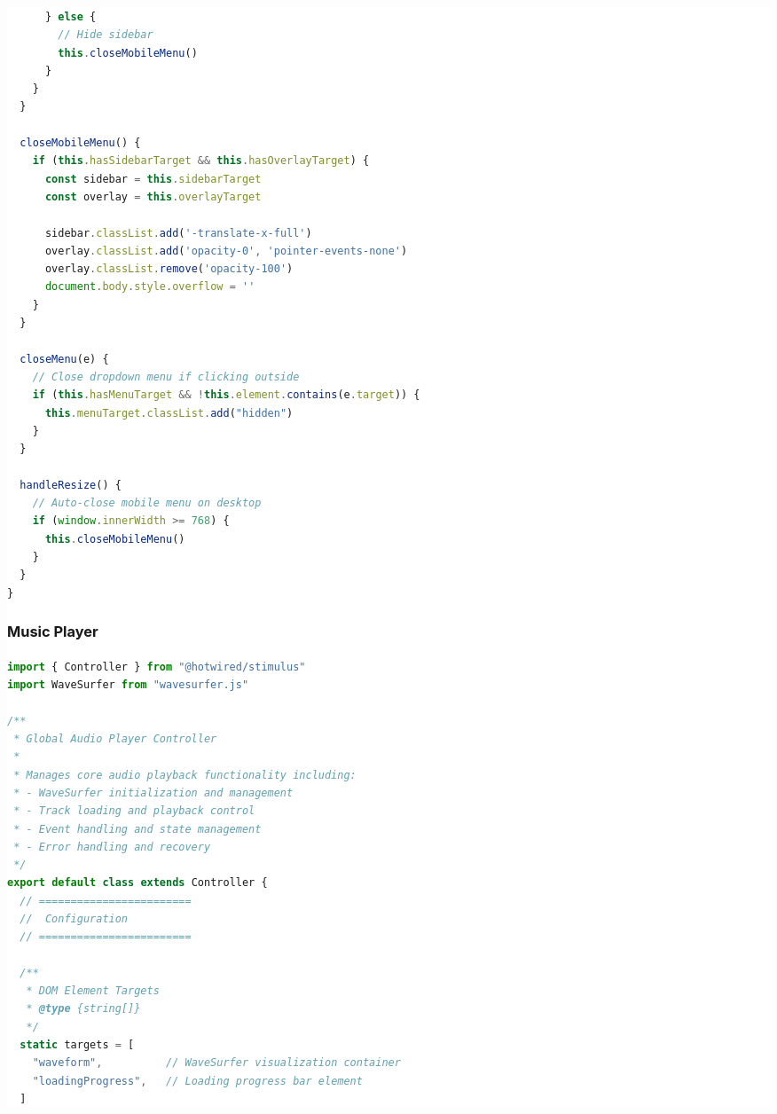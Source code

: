 ```js
      } else {
        // Hide sidebar
        this.closeMobileMenu()
      }
    }
  }

  closeMobileMenu() {
    if (this.hasSidebarTarget && this.hasOverlayTarget) {
      const sidebar = this.sidebarTarget
      const overlay = this.overlayTarget
      
      sidebar.classList.add('-translate-x-full')
      overlay.classList.add('opacity-0', 'pointer-events-none')
      overlay.classList.remove('opacity-100')
      document.body.style.overflow = ''
    }
  }

  closeMenu(e) {
    // Close dropdown menu if clicking outside
    if (this.hasMenuTarget && !this.element.contains(e.target)) {
      this.menuTarget.classList.add("hidden")
    }
  }

  handleResize() {
    // Auto-close mobile menu on desktop
    if (window.innerWidth >= 768) {
      this.closeMobileMenu()
    }
  }
}
```

### Music Player
```js
import { Controller } from "@hotwired/stimulus"
import WaveSurfer from "wavesurfer.js"

/**
 * Global Audio Player Controller
 * 
 * Manages core audio playback functionality including:
 * - WaveSurfer initialization and management
 * - Track loading and playback control
 * - Event handling and state management
 * - Error handling and recovery
 */
export default class extends Controller {
  // ========================
  //  Configuration
  // ========================

  /**
   * DOM Element Targets
   * @type {string[]}
   */
  static targets = [
    "waveform",          // WaveSurfer visualization container
    "loadingProgress",   // Loading progress bar element
  ]

```